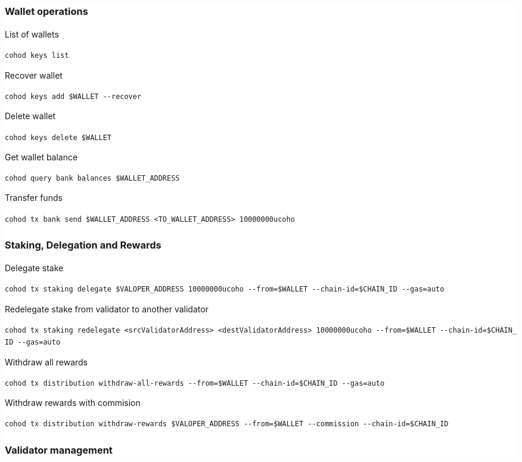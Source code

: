 ### Wallet operations

List of wallets

```
cohod keys list
```

Recover wallet

```
cohod keys add $WALLET --recover
```

Delete wallet

```
cohod keys delete $WALLET
```

Get wallet balance

```
cohod query bank balances $WALLET_ADDRESS
```

Transfer funds

```
cohod tx bank send $WALLET_ADDRESS <TO_WALLET_ADDRESS> 10000000ucoho
```

### Staking, Delegation and Rewards

Delegate stake

```
cohod tx staking delegate $VALOPER_ADDRESS 10000000ucoho --from=$WALLET --chain-id=$CHAIN_ID --gas=auto
```

Redelegate stake from validator to another validator

```
cohod tx staking redelegate <srcValidatorAddress> <destValidatorAddress> 10000000ucoho --from=$WALLET --chain-id=$CHAIN_ID --gas=auto
```

Withdraw all rewards

```
cohod tx distribution withdraw-all-rewards --from=$WALLET --chain-id=$CHAIN_ID --gas=auto
```

Withdraw rewards with commision

```
cohod tx distribution withdraw-rewards $VALOPER_ADDRESS --from=$WALLET --commission --chain-id=$CHAIN_ID
```

### Validator management
